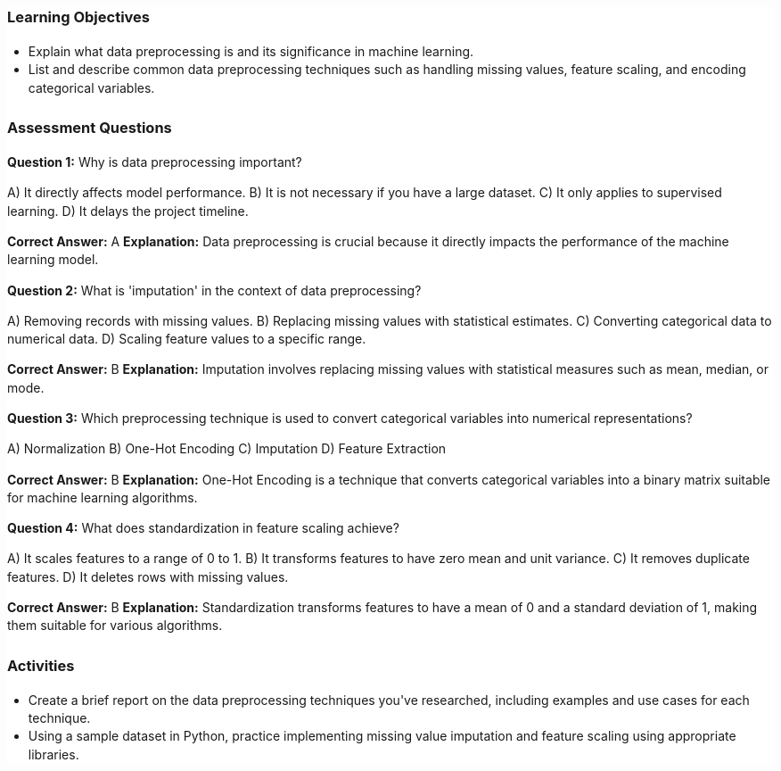 ### Learning Objectives
- Explain what data preprocessing is and its significance in machine learning.
- List and describe common data preprocessing techniques such as handling missing values, feature scaling, and encoding categorical variables.

### Assessment Questions

**Question 1:** Why is data preprocessing important?

  A) It directly affects model performance.
  B) It is not necessary if you have a large dataset.
  C) It only applies to supervised learning.
  D) It delays the project timeline.

**Correct Answer:** A
**Explanation:** Data preprocessing is crucial because it directly impacts the performance of the machine learning model.

**Question 2:** What is 'imputation' in the context of data preprocessing?

  A) Removing records with missing values.
  B) Replacing missing values with statistical estimates.
  C) Converting categorical data to numerical data.
  D) Scaling feature values to a specific range.

**Correct Answer:** B
**Explanation:** Imputation involves replacing missing values with statistical measures such as mean, median, or mode.

**Question 3:** Which preprocessing technique is used to convert categorical variables into numerical representations?

  A) Normalization
  B) One-Hot Encoding
  C) Imputation
  D) Feature Extraction

**Correct Answer:** B
**Explanation:** One-Hot Encoding is a technique that converts categorical variables into a binary matrix suitable for machine learning algorithms.

**Question 4:** What does standardization in feature scaling achieve?

  A) It scales features to a range of 0 to 1.
  B) It transforms features to have zero mean and unit variance.
  C) It removes duplicate features.
  D) It deletes rows with missing values.

**Correct Answer:** B
**Explanation:** Standardization transforms features to have a mean of 0 and a standard deviation of 1, making them suitable for various algorithms.

### Activities
- Create a brief report on the data preprocessing techniques you've researched, including examples and use cases for each technique.
- Using a sample dataset in Python, practice implementing missing value imputation and feature scaling using appropriate libraries.
